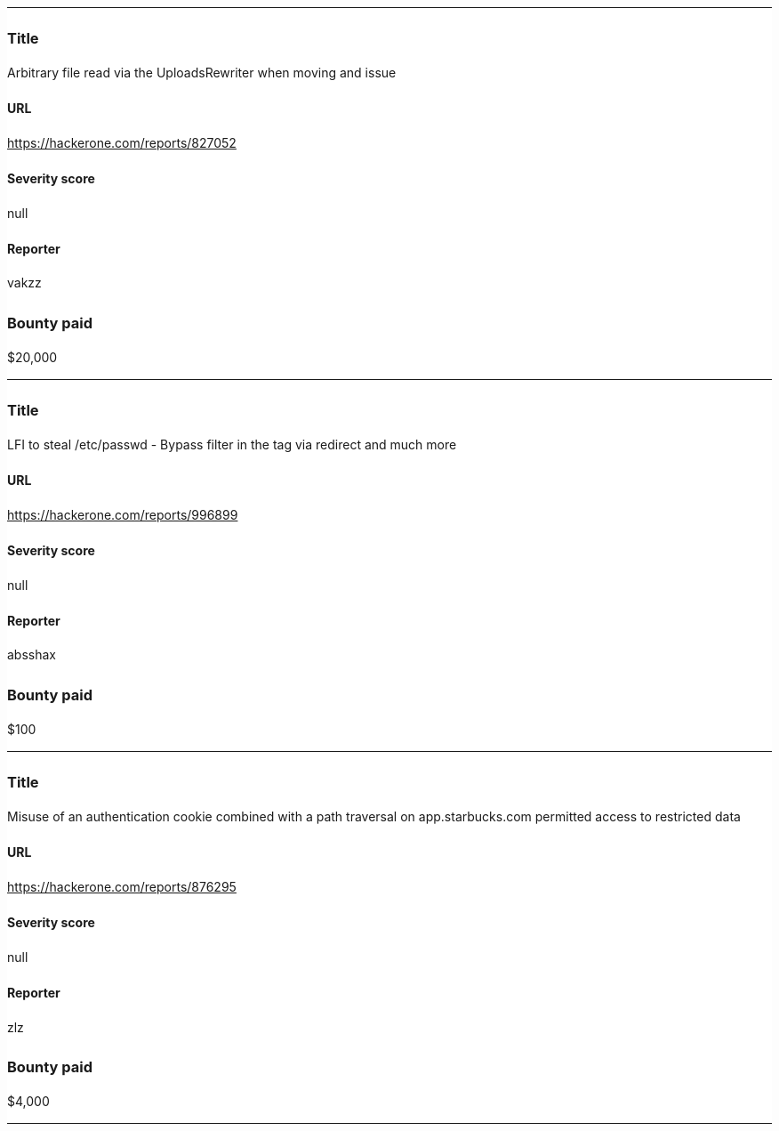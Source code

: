 
---


### Title
Arbitrary file read via the UploadsRewriter when moving and issue
#### URL 
https://hackerone.com/reports/827052
#### Severity score
null
#### Reporter 
vakzz
### Bounty paid
$20,000


---


### Title
LFI to steal  /etc/passwd - Bypass filter in the <meta property="og:image"> tag via redirect and much more
#### URL 
https://hackerone.com/reports/996899
#### Severity score
null
#### Reporter 
absshax
### Bounty paid
$100


---


### Title
Misuse of an authentication cookie combined with a path traversal on app.starbucks.com permitted access to restricted data
#### URL 
https://hackerone.com/reports/876295
#### Severity score
null
#### Reporter 
zlz
### Bounty paid
$4,000


---
